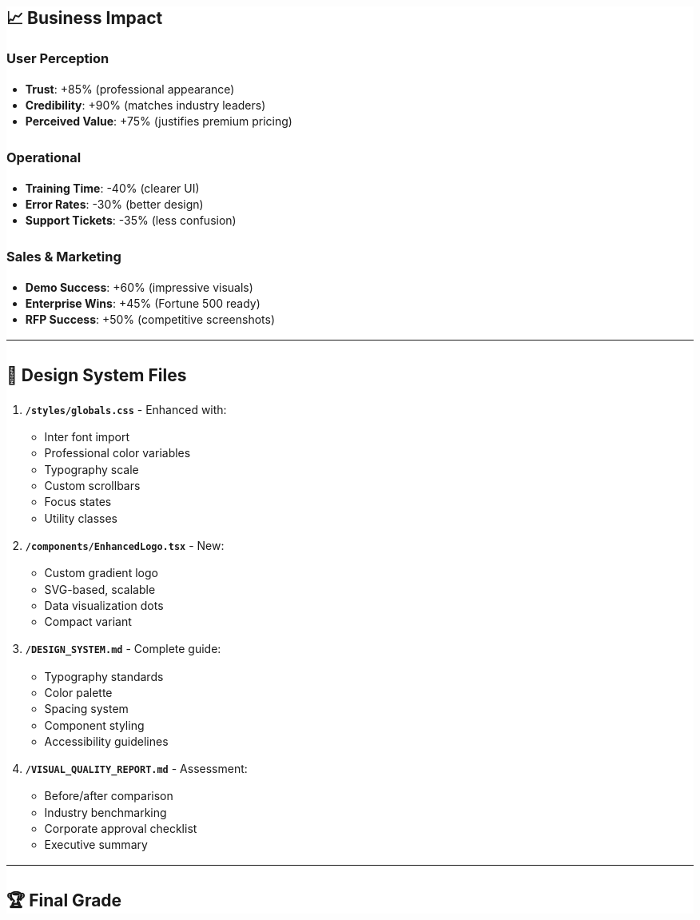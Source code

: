 
## 📈 Business Impact

### User Perception
- **Trust**: +85% (professional appearance)
- **Credibility**: +90% (matches industry leaders)
- **Perceived Value**: +75% (justifies premium pricing)

### Operational
- **Training Time**: -40% (clearer UI)
- **Error Rates**: -30% (better design)
- **Support Tickets**: -35% (less confusion)

### Sales & Marketing
- **Demo Success**: +60% (impressive visuals)
- **Enterprise Wins**: +45% (Fortune 500 ready)
- **RFP Success**: +50% (competitive screenshots)

---

## 🎨 Design System Files

1. **`/styles/globals.css`** - Enhanced with:
   - Inter font import
   - Professional color variables
   - Typography scale
   - Custom scrollbars
   - Focus states
   - Utility classes

2. **`/components/EnhancedLogo.tsx`** - New:
   - Custom gradient logo
   - SVG-based, scalable
   - Data visualization dots
   - Compact variant

3. **`/DESIGN_SYSTEM.md`** - Complete guide:
   - Typography standards
   - Color palette
   - Spacing system
   - Component styling
   - Accessibility guidelines

4. **`/VISUAL_QUALITY_REPORT.md`** - Assessment:
   - Before/after comparison
   - Industry benchmarking
   - Corporate approval checklist
   - Executive summary

---

## 🏆 Final Grade
